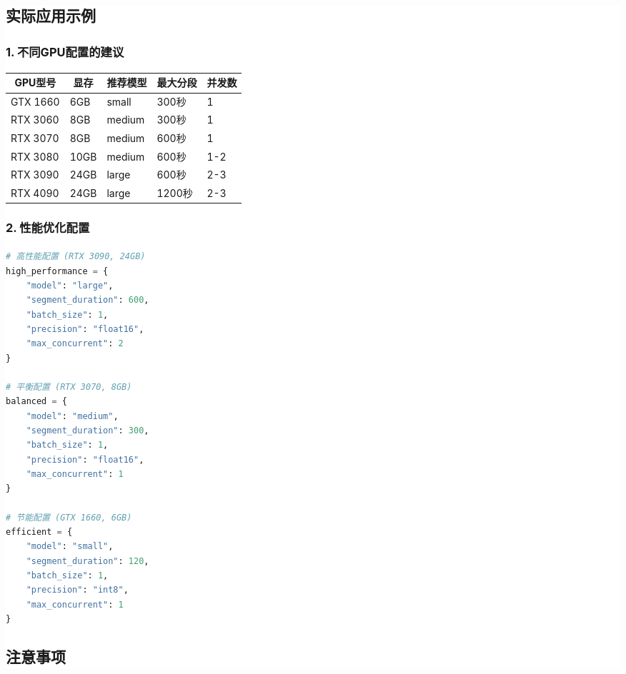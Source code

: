 ## 实际应用示例

### 1. 不同GPU配置的建议

| GPU型号 | 显存 | 推荐模型 | 最大分段 | 并发数 |
|---------|------|----------|----------|--------|
| GTX 1660 | 6GB | small | 300秒 | 1 |
| RTX 3060 | 8GB | medium | 300秒 | 1 |
| RTX 3070 | 8GB | medium | 600秒 | 1 |
| RTX 3080 | 10GB | medium | 600秒 | 1-2 |
| RTX 3090 | 24GB | large | 600秒 | 2-3 |
| RTX 4090 | 24GB | large | 1200秒 | 2-3 |

### 2. 性能优化配置

```python
# 高性能配置 (RTX 3090, 24GB)
high_performance = {
    "model": "large",
    "segment_duration": 600,
    "batch_size": 1,
    "precision": "float16",
    "max_concurrent": 2
}

# 平衡配置 (RTX 3070, 8GB)
balanced = {
    "model": "medium",
    "segment_duration": 300,
    "batch_size": 1,
    "precision": "float16",
    "max_concurrent": 1
}

# 节能配置 (GTX 1660, 6GB)
efficient = {
    "model": "small",
    "segment_duration": 120,
    "batch_size": 1,
    "precision": "int8",
    "max_concurrent": 1
}
```

## 注意事项
